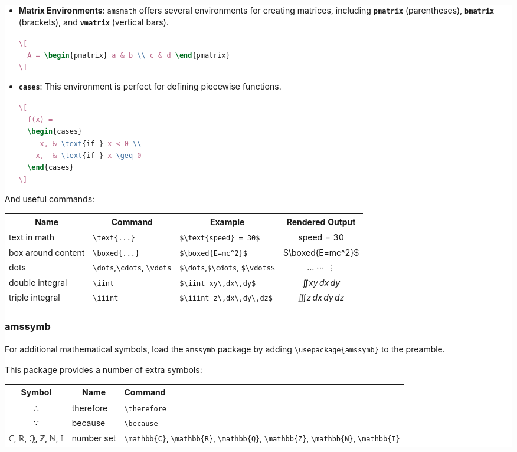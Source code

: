 * **Matrix Environments**: `amsmath` offers several environments for creating matrices, including **`pmatrix`** (parentheses), **`bmatrix`** (brackets), and **`vmatrix`** (vertical bars).

    ```latex
    \[
      A = \begin{pmatrix} a & b \\ c & d \end{pmatrix}
    \]
    ```

* **`cases`**: This environment is perfect for defining piecewise functions.

    ```latex
    \[
      f(x) =
      \begin{cases}
        -x, & \text{if } x < 0 \\
        x,  & \text{if } x \geq 0
      \end{cases}
    \]
    ```

And useful commands:

| Name               | Command                    | Example                        |      Rendered Output      |
| ------------------ | -------------------------- | ------------------------------ | :-----------------------: |
| text in math       | `\text{...}`               | `$\text{speed} = 30$`          |    $\text{speed} = 30$    |
| box around content | `\boxed{...}`              | `$\boxed{E=mc^2}$`             |     $\boxed{E=mc^2}$      |
| dots               | `\dots`,`\cdots`, `\vdots` | `$\dots`,`$\cdots`, `$\vdots$` | $\dots$ $\cdots$ $\vdots$ |
| double integral    | `\iint`                    | `$\iint xy\,dx\,dy$`           |    $\iint xy\,dx\,dy$     |
| triple integral    | `\iiint`                   | `$\iiint z\,dx\,dy\,dz$`       |  $\iiint z\,dx\,dy\,dz$   |

### amssymb

For additional mathematical symbols, load the `amssymb` package by adding `\usepackage{amssymb}` to the preamble.

This package provides a number of extra symbols:

|                                       Symbol                                       | Name       | Command                                                                            |
| :--------------------------------------------------------------------------------: | ---------- | :--------------------------------------------------------------------------------- |
|                                    $\therefore$                                    | therefore  | `\therefore`                                                                       |
|                                     $\because$                                     | because    | `\because`                                                                         |
| $\mathbb{C}$, $\mathbb{R}$, $\mathbb{Q}$, $\mathbb{Z}$, $\mathbb{N}$, $\mathbb{I}$ | number set | `\mathbb{C}`, `\mathbb{R}`, `\mathbb{Q}`, `\mathbb{Z}`, `\mathbb{N}`, `\mathbb{I}` |
